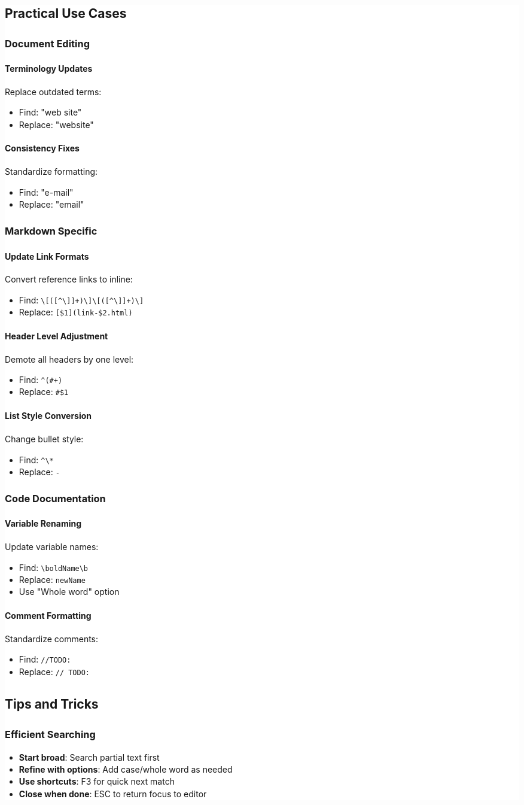 ## Practical Use Cases

### Document Editing

#### Terminology Updates
Replace outdated terms:
- Find: "web site"
- Replace: "website"

#### Consistency Fixes
Standardize formatting:
- Find: "e-mail"
- Replace: "email"

### Markdown Specific

#### Update Link Formats
Convert reference links to inline:
- Find: `\[([^\]]+)\]\[([^\]]+)\]`
- Replace: `[$1](link-$2.html)`

#### Header Level Adjustment
Demote all headers by one level:
- Find: `^(#+)`
- Replace: `#$1`

#### List Style Conversion
Change bullet style:
- Find: `^\* `
- Replace: `- `

### Code Documentation

#### Variable Renaming
Update variable names:
- Find: `\boldName\b`
- Replace: `newName`
- Use "Whole word" option

#### Comment Formatting
Standardize comments:
- Find: `//TODO:`
- Replace: `// TODO:`

## Tips and Tricks

### Efficient Searching
- **Start broad**: Search partial text first
- **Refine with options**: Add case/whole word as needed
- **Use shortcuts**: F3 for quick next match
- **Close when done**: ESC to return focus to editor
